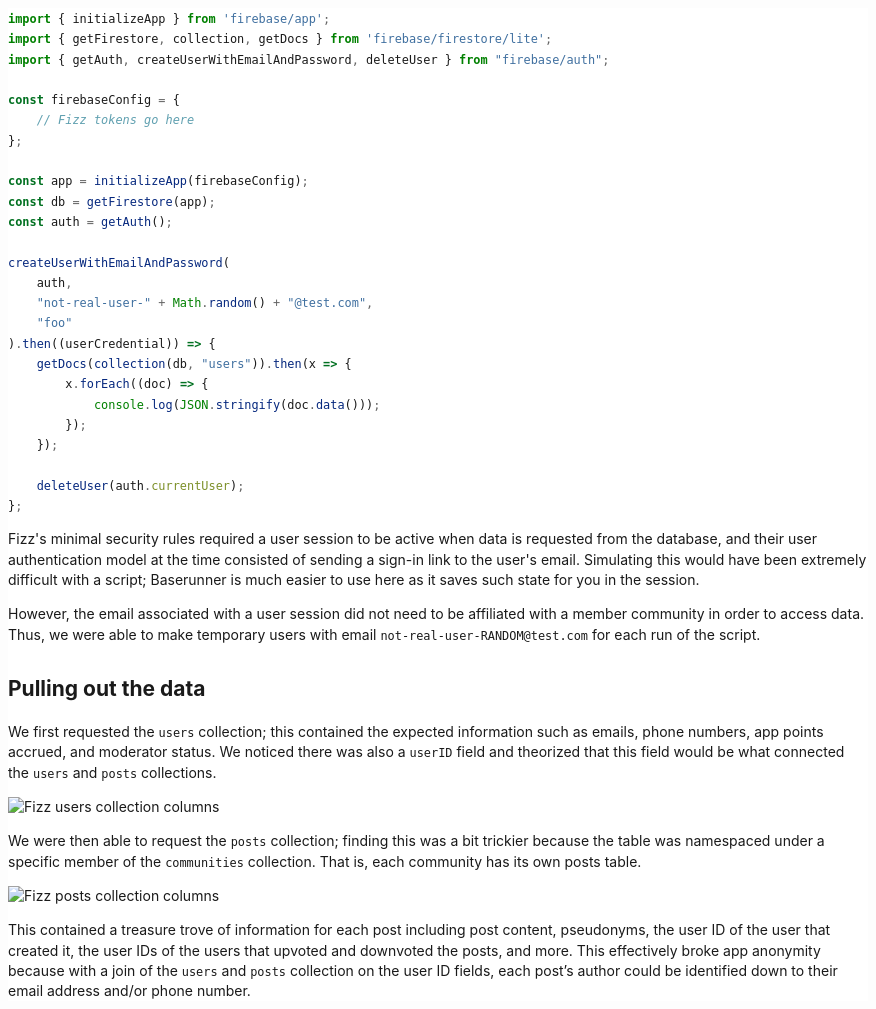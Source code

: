 ```js
import { initializeApp } from 'firebase/app';
import { getFirestore, collection, getDocs } from 'firebase/firestore/lite';
import { getAuth, createUserWithEmailAndPassword, deleteUser } from "firebase/auth";

const firebaseConfig = {
    // Fizz tokens go here
};

const app = initializeApp(firebaseConfig);
const db = getFirestore(app);
const auth = getAuth();

createUserWithEmailAndPassword(
    auth,
    "not-real-user-" + Math.random() + "@test.com",
    "foo"
).then((userCredential)) => {
    getDocs(collection(db, "users")).then(x => {
        x.forEach((doc) => {
            console.log(JSON.stringify(doc.data()));
        });
    });

    deleteUser(auth.currentUser);
};
```

Fizz's minimal security rules required a user session to be active when data is requested from the database, and their user authentication model at the time consisted of sending a sign-in link to the user's email. Simulating this would have been extremely difficult with a script; Baserunner is much easier to use here as it saves such state for you in the session.

However, the email associated with a user session did not need to be affiliated with a member community in order to access data. Thus, we were able to make temporary users with email `not-real-user-RANDOM@test.com` for each run of the script.

## Pulling out the data

We first requested the `users` collection; this contained the expected information such as emails, phone numbers, app points accrued, and moderator status. We noticed there was also a `userID` field and theorized that this field would be what connected the `users` and `posts` collections.

![Fizz users collection columns](/blog/images/fizz_users.png) 

We were then able to request the `posts` collection; finding this was a bit trickier because the table was namespaced under a specific member of the `communities` collection. That is, each community has its own posts table.

![Fizz posts collection columns](/blog/images/fizz_posts.png) 

This contained a treasure trove of information for each post including post content, pseudonyms, the user ID of the user that created it, the user IDs of the users that upvoted and downvoted the posts, and more. This effectively broke app anonymity because with a join of the `users` and `posts` collection on the user ID fields, each post’s author could be identified down to their email address and/or phone number. 
